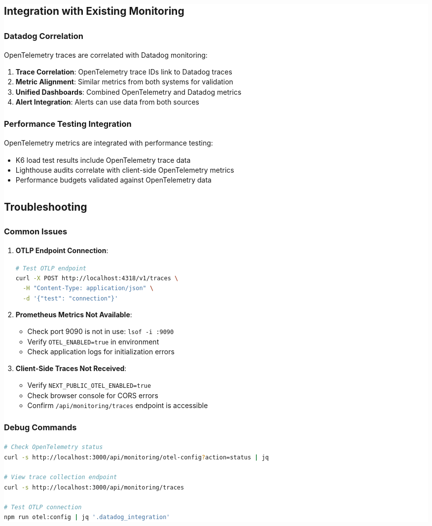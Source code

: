 ## Integration with Existing Monitoring

### Datadog Correlation

OpenTelemetry traces are correlated with Datadog monitoring:

1. **Trace Correlation**: OpenTelemetry trace IDs link to Datadog traces
2. **Metric Alignment**: Similar metrics from both systems for validation
3. **Unified Dashboards**: Combined OpenTelemetry and Datadog metrics
4. **Alert Integration**: Alerts can use data from both sources

### Performance Testing Integration

OpenTelemetry metrics are integrated with performance testing:

- K6 load test results include OpenTelemetry trace data
- Lighthouse audits correlate with client-side OpenTelemetry metrics
- Performance budgets validated against OpenTelemetry data

## Troubleshooting

### Common Issues

1. **OTLP Endpoint Connection**:
   ```bash
   # Test OTLP endpoint
   curl -X POST http://localhost:4318/v1/traces \
     -H "Content-Type: application/json" \
     -d '{"test": "connection"}'
   ```

2. **Prometheus Metrics Not Available**:
   - Check port 9090 is not in use: `lsof -i :9090`
   - Verify `OTEL_ENABLED=true` in environment
   - Check application logs for initialization errors

3. **Client-Side Traces Not Received**:
   - Verify `NEXT_PUBLIC_OTEL_ENABLED=true`
   - Check browser console for CORS errors
   - Confirm `/api/monitoring/traces` endpoint is accessible

### Debug Commands

```bash
# Check OpenTelemetry status
curl -s http://localhost:3000/api/monitoring/otel-config?action=status | jq

# View trace collection endpoint
curl -s http://localhost:3000/api/monitoring/traces

# Test OTLP connection
npm run otel:config | jq '.datadog_integration'
```
